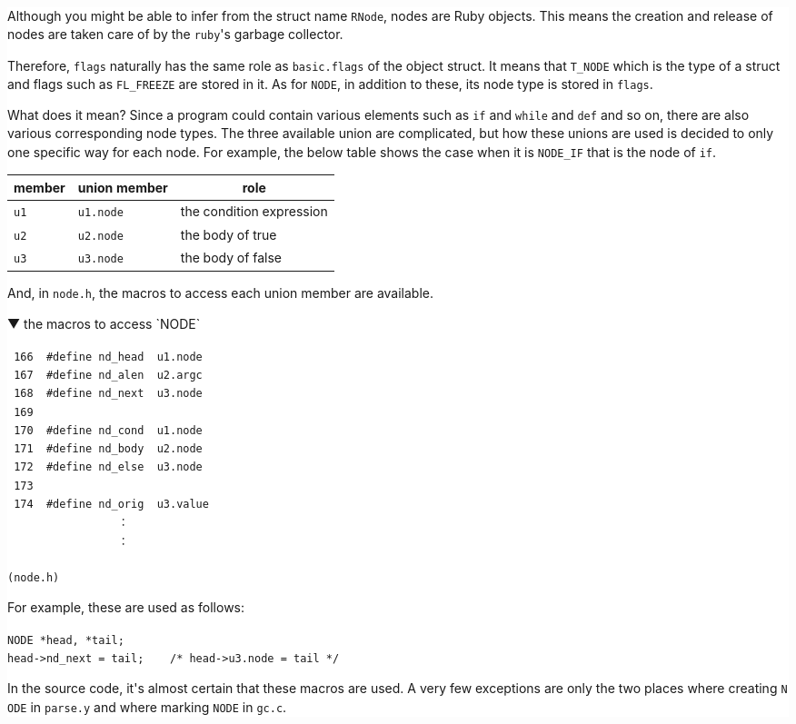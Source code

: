 Although you might be able to infer from the struct name `RNode`, nodes are Ruby objects.
This means the creation and release of nodes are taken care of by the `ruby`'s garbage collector.


Therefore, `flags` naturally has the same role as `basic.flags` of the object struct.
It means that `T_NODE` which is the type of a struct and flags such as `FL_FREEZE` are stored in it.
As for `NODE`, in addition to these, its node type is stored in `flags`.


What does it mean? Since a program could contain various elements
such as `if` and `while` and `def` and so on, there are also various corresponding node types.
The three available union are complicated,
but how these unions are used is decided to only one specific way for each node.
For example, the below table shows the case when it is `NODE_IF` that is the node of `if`.


| member | union member | role                     |
| ------ | ------------ | ------------------------ |
| `u1`   | `u1.node`    | the condition expression |
| `u2`   | `u2.node`    | the body of true         |
| `u3`   | `u3.node`    | the body of false        |


And, in `node.h`, the macros to access each union member are available.


<p class="caption">▼ the macros to access `NODE` </p>

```TODO-lang
 166  #define nd_head  u1.node
 167  #define nd_alen  u2.argc
 168  #define nd_next  u3.node
 169
 170  #define nd_cond  u1.node
 171  #define nd_body  u2.node
 172  #define nd_else  u3.node
 173
 174  #define nd_orig  u3.value
                 ：
                 ：

(node.h)
```


For example, these are used as follows:


```TODO-lang
NODE *head, *tail;
head->nd_next = tail;    /* head->u3.node = tail */
```


In the source code, it's almost certain that these macros are used.
A very few exceptions are only the two places where creating `NODE` in `parse.y`
and where marking `NODE` in `gc.c`.
